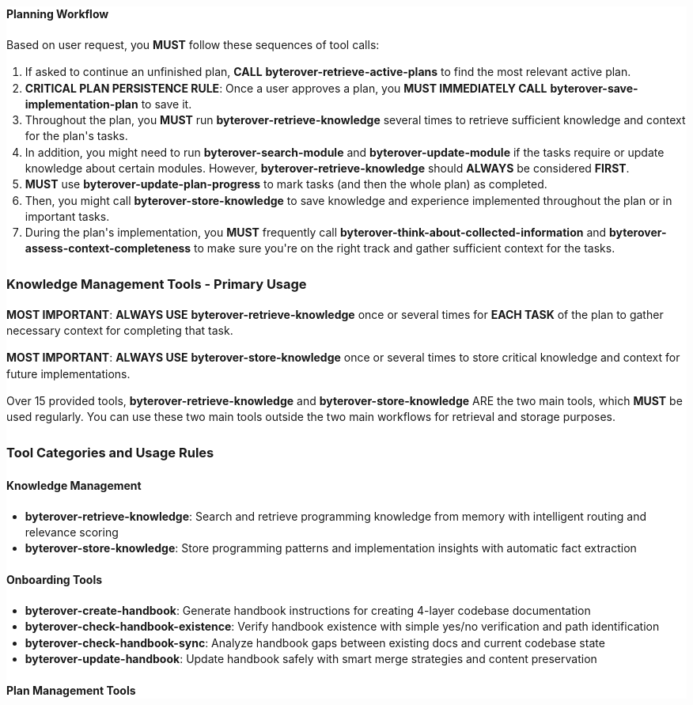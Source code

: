 #### Planning Workflow

Based on user request, you **MUST** follow these sequences of tool calls:

1. If asked to continue an unfinished plan, **CALL** **byterover-retrieve-active-plans** to find the most relevant active plan.
2. **CRITICAL PLAN PERSISTENCE RULE**: Once a user approves a plan, you **MUST IMMEDIATELY CALL** **byterover-save-implementation-plan** to save it.
3. Throughout the plan, you **MUST** run **byterover-retrieve-knowledge** several times to retrieve sufficient knowledge and context for the plan's tasks.
4. In addition, you might need to run **byterover-search-module** and **byterover-update-module** if the tasks require or update knowledge about certain modules. However, **byterover-retrieve-knowledge** should **ALWAYS** be considered **FIRST**.
5. **MUST** use **byterover-update-plan-progress** to mark tasks (and then the whole plan) as completed.
6. Then, you might call **byterover-store-knowledge** to save knowledge and experience implemented throughout the plan or in important tasks.
7. During the plan's implementation, you **MUST** frequently call **byterover-think-about-collected-information** and **byterover-assess-context-completeness** to make sure you're on the right track and gather sufficient context for the tasks.

### Knowledge Management Tools - Primary Usage

**MOST IMPORTANT**: **ALWAYS USE** **byterover-retrieve-knowledge** once or several times for **EACH TASK** of the plan to gather necessary context for completing that task.

**MOST IMPORTANT**: **ALWAYS USE** **byterover-store-knowledge** once or several times to store critical knowledge and context for future implementations.

Over 15 provided tools, **byterover-retrieve-knowledge** and **byterover-store-knowledge** ARE the two main tools, which **MUST** be used regularly. You can use these two main tools outside the two main workflows for retrieval and storage purposes.

### Tool Categories and Usage Rules

#### Knowledge Management

- **byterover-retrieve-knowledge**: Search and retrieve programming knowledge from memory with intelligent routing and relevance scoring
- **byterover-store-knowledge**: Store programming patterns and implementation insights with automatic fact extraction

#### Onboarding Tools

- **byterover-create-handbook**: Generate handbook instructions for creating 4-layer codebase documentation
- **byterover-check-handbook-existence**: Verify handbook existence with simple yes/no verification and path identification
- **byterover-check-handbook-sync**: Analyze handbook gaps between existing docs and current codebase state
- **byterover-update-handbook**: Update handbook safely with smart merge strategies and content preservation

#### Plan Management Tools
